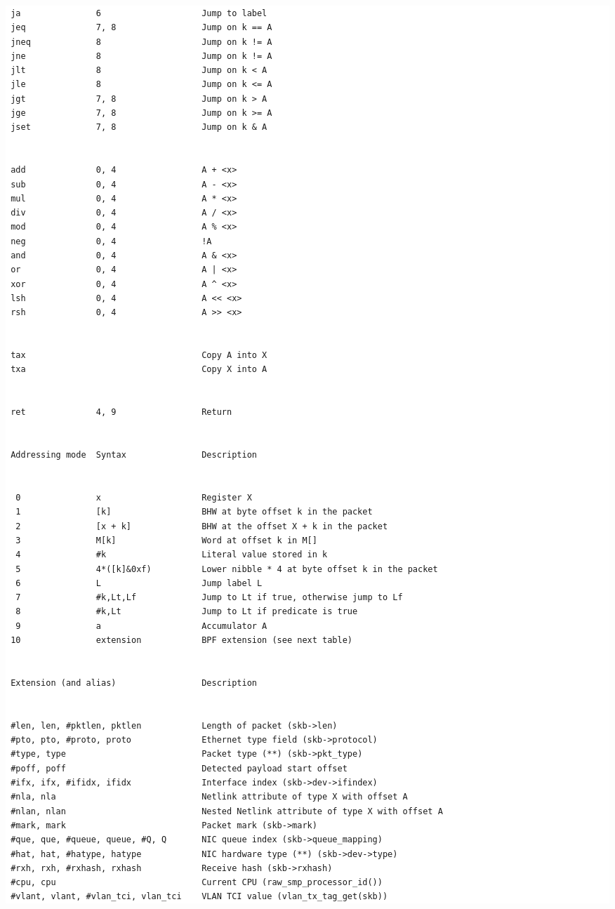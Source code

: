 ```
 ja               6                    Jump to label
 jeq              7, 8                 Jump on k == A
 jneq             8                    Jump on k != A
 jne              8                    Jump on k != A
 jlt              8                    Jump on k < A
 jle              8                    Jump on k <= A
 jgt              7, 8                 Jump on k > A
 jge              7, 8                 Jump on k >= A
 jset             7, 8                 Jump on k & A


 add              0, 4                 A + <x>
 sub              0, 4                 A - <x>
 mul              0, 4                 A * <x>
 div              0, 4                 A / <x>
 mod              0, 4                 A % <x>
 neg              0, 4                 !A
 and              0, 4                 A & <x>
 or               0, 4                 A | <x>
 xor              0, 4                 A ^ <x>
 lsh              0, 4                 A << <x>
 rsh              0, 4                 A >> <x>


 tax                                   Copy A into X
 txa                                   Copy X into A


 ret              4, 9                 Return


 Addressing mode  Syntax               Description


  0               x                    Register X
  1               [k]                  BHW at byte offset k in the packet
  2               [x + k]              BHW at the offset X + k in the packet
  3               M[k]                 Word at offset k in M[]
  4               #k                   Literal value stored in k
  5               4*([k]&0xf)          Lower nibble * 4 at byte offset k in the packet
  6               L                    Jump label L
  7               #k,Lt,Lf             Jump to Lt if true, otherwise jump to Lf
  8               #k,Lt                Jump to Lt if predicate is true
  9               a                    Accumulator A
 10               extension            BPF extension (see next table)


 Extension (and alias)                 Description


 #len, len, #pktlen, pktlen            Length of packet (skb->len)
 #pto, pto, #proto, proto              Ethernet type field (skb->protocol)
 #type, type                           Packet type (**) (skb->pkt_type)
 #poff, poff                           Detected payload start offset
 #ifx, ifx, #ifidx, ifidx              Interface index (skb->dev->ifindex)
 #nla, nla                             Netlink attribute of type X with offset A
 #nlan, nlan                           Nested Netlink attribute of type X with offset A
 #mark, mark                           Packet mark (skb->mark)
 #que, que, #queue, queue, #Q, Q       NIC queue index (skb->queue_mapping)
 #hat, hat, #hatype, hatype            NIC hardware type (**) (skb->dev->type)
 #rxh, rxh, #rxhash, rxhash            Receive hash (skb->rxhash)
 #cpu, cpu                             Current CPU (raw_smp_processor_id())
 #vlant, vlant, #vlan_tci, vlan_tci    VLAN TCI value (vlan_tx_tag_get(skb))
```

[1]: https://www.kernel.org/doc/Documentation/networking/filter.txt
